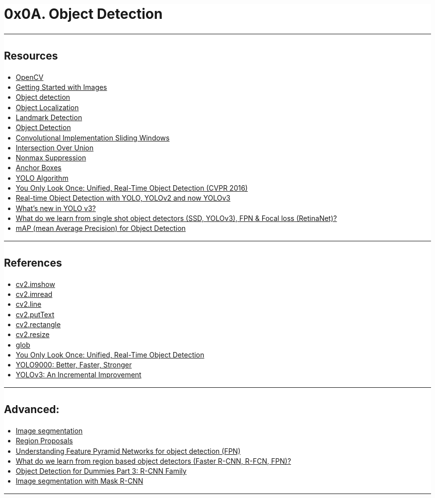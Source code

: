 # 0x0A. Object Detection

---
## Resources
*   [OpenCV](/rltoken/tkZxgeNLM20s4tjkHKLRwg "OpenCV")
*   [Getting Started with Images](/rltoken/mfnly92V8O3ZcPNUGpxsCw "Getting Started with Images")
*   [Object detection](/rltoken/ud_WF7iERPUIpi02YPE-Sw "Object detection")
*   [Object Localization](/rltoken/rn1h3S4bvjBz76SHLseHlw "Object Localization")
*   [Landmark Detection](/rltoken/6LpPD_Wa5EbToJFVdHUtCw "Landmark Detection")
*   [Object Detection](/rltoken/szw-X_x6oYVCz7DPpobAVg "Object Detection")
*   [Convolutional Implementation Sliding Windows](/rltoken/57_yh-oViUjMXK1zyn1d1g "Convolutional Implementation Sliding Windows")
*   [Intersection Over Union](/rltoken/UVplBgsNtqQZ4IfyUoGRbw "Intersection Over Union")
*   [Nonmax Suppression](/rltoken/5wf8fZq4Rt3eA6SNljI7Cw "Nonmax Suppression")
*   [Anchor Boxes](/rltoken/cSdJOW8Jv5mwlKCjsTr_yQ "Anchor Boxes")
*   [YOLO Algorithm](/rltoken/tnaTT6cX_ONkVKxm5uix1w "YOLO Algorithm")
*   [You Only Look Once: Unified, Real-Time Object Detection (CVPR 2016)](/rltoken/COCAXswObaL3IhdkOEA6lA "You Only Look Once: Unified, Real-Time Object Detection (CVPR 2016)")
*   [Real-time Object Detection with YOLO, YOLOv2 and now YOLOv3](/rltoken/s2jZaJ9HlLUyHLycBgYe4A "Real-time Object Detection with YOLO, YOLOv2 and now YOLOv3")
*   [What’s new in YOLO v3?](/rltoken/3TfvBlw8pGWyKKvsTw5gBg "What’s new in YOLO v3?")
*   [What do we learn from single shot object detectors (SSD, YOLOv3), FPN & Focal loss (RetinaNet)?](/rltoken/HVUKK7L6pUa5Ufb9nlu7tQ "What do we learn from single shot object detectors (SSD, YOLOv3), FPN & Focal loss (RetinaNet)?")
*   [mAP (mean Average Precision) for Object Detection](/rltoken/P44Kt078IXqpqebui_P9oA "mAP (mean Average Precision) for Object Detection")

---
## References
*   [cv2.imshow](/rltoken/vjPLuWAd6dBACK3A6fUT9w "cv2.imshow")
*   [cv2.imread](/rltoken/OcVoBXU5-pRzMuur8XmdlQ "cv2.imread")
*   [cv2.line](/rltoken/A0MC22w8VgTscZ9ISNA2Sw "cv2.line")
*   [cv2.putText](/rltoken/_gAdffr2iGn7kgHI2tyrNQ "cv2.putText")
*   [cv2.rectangle](/rltoken/Uxs3Amd8aNVmfhIzvAcPKA "cv2.rectangle")
*   [cv2.resize](/rltoken/GI8KVojF8QF9uxtNZ0wnyg "cv2.resize")
*   [glob](/rltoken/Zb1K6nDzDnffkoJEpOsm_Q "glob")
*   [You Only Look Once: Unified, Real-Time Object Detection](/rltoken/1U5BP38mwuW1sJdBmn8Thw "You Only Look Once: Unified, Real-Time Object Detection")
*   [YOLO9000: Better, Faster, Stronger](/rltoken/Otc9Uj5YguhQnPdcBo-krw "YOLO9000: Better, Faster, Stronger")
*   [YOLOv3: An Incremental Improvement](/rltoken/gRWmLovs6TJGPUHG-zTBsQ "YOLOv3: An Incremental Improvement")

---
## Advanced:
*   [Image segmentation](/rltoken/LkvWawxhxQ4hikicfEA7yw "Image segmentation")
*   [Region Proposals](/rltoken/nkx8Gnf9PWYon4qP53BqDg "Region Proposals")
*   [Understanding Feature Pyramid Networks for object detection (FPN)](/rltoken/7jwKRJifXqn7uixcviFxcQ "Understanding Feature Pyramid Networks for object detection (FPN)")
*   [What do we learn from region based object detectors (Faster R-CNN, R-FCN, FPN)?](/rltoken/2rao1xi0BO5DN4lobKXDGw "What do we learn from region based object detectors (Faster R-CNN, R-FCN, FPN)?")
*   [Object Detection for Dummies Part 3: R-CNN Family](/rltoken/eGfiNWIn94y7a3sKjLbeTw "Object Detection for Dummies Part 3: R-CNN Family")
*   [Image segmentation with Mask R-CNN](/rltoken/GIs2XhOLR2KQj05dVPc74A "Image segmentation with Mask R-CNN")

---